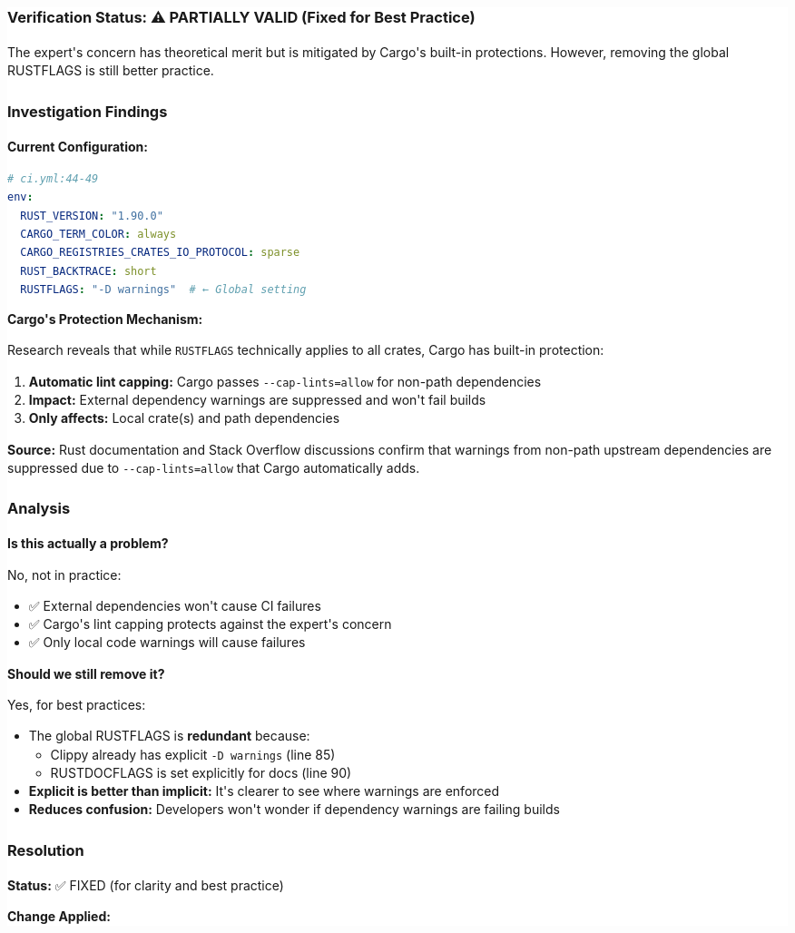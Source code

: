 ### Verification Status: ⚠️ PARTIALLY VALID (Fixed for Best Practice)

The expert's concern has theoretical merit but is mitigated by Cargo's built-in protections. However, removing the global RUSTFLAGS is still better practice.

### Investigation Findings

**Current Configuration:**

```yaml
# ci.yml:44-49
env:
  RUST_VERSION: "1.90.0"
  CARGO_TERM_COLOR: always
  CARGO_REGISTRIES_CRATES_IO_PROTOCOL: sparse
  RUST_BACKTRACE: short
  RUSTFLAGS: "-D warnings"  # ← Global setting
```

**Cargo's Protection Mechanism:**

Research reveals that while `RUSTFLAGS` technically applies to all crates, Cargo has built-in protection:

1. **Automatic lint capping:** Cargo passes `--cap-lints=allow` for non-path dependencies
2. **Impact:** External dependency warnings are suppressed and won't fail builds
3. **Only affects:** Local crate(s) and path dependencies

**Source:** Rust documentation and Stack Overflow discussions confirm that warnings from non-path upstream dependencies are suppressed due to `--cap-lints=allow` that Cargo automatically adds.

### Analysis

**Is this actually a problem?**

No, not in practice:
- ✅ External dependencies won't cause CI failures
- ✅ Cargo's lint capping protects against the expert's concern
- ✅ Only local code warnings will cause failures

**Should we still remove it?**

Yes, for best practices:
- The global RUSTFLAGS is **redundant** because:
  - Clippy already has explicit `-D warnings` (line 85)
  - RUSTDOCFLAGS is set explicitly for docs (line 90)
- **Explicit is better than implicit:** It's clearer to see where warnings are enforced
- **Reduces confusion:** Developers won't wonder if dependency warnings are failing builds

### Resolution

**Status:** ✅ FIXED (for clarity and best practice)

**Change Applied:**
